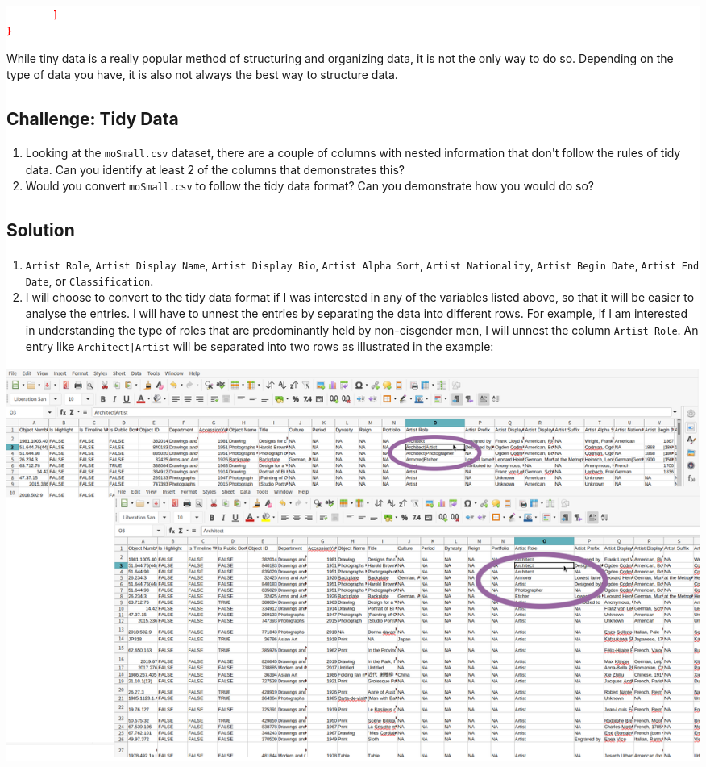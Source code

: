 ```json
        ]
}
```

While tiny data is a really popular method of structuring and organizing data, it is not the only way to do so. Depending on the type of data you have, it is also not always the best way to structure data. 

## Challenge: Tidy Data
1. Looking at the `moSmall.csv` dataset, there are a couple of columns with nested information that don't follow the rules of tidy data. Can you identify at least 2 of the columns that demonstrates this?
2. Would you convert `moSmall.csv` to follow the tidy data format? Can you demonstrate how you would do so?

## Solution
1. `Artist Role`, `Artist Display Name`, `Artist Display Bio`, `Artist Alpha Sort`, `Artist Nationality`, `Artist Begin Date`, `Artist End Date`, or `Classification`.
2. I will choose to convert to the tidy data format if I was interested in any of the variables listed above, so that it will be easier to analyse the entries. I will have to unnest the entries by separating the data into different rows. For example, if I am interested in understanding the type of roles that are predominantly held by non-cisgender men, I will unnest the column `Artist Role`. An entry like `Architect|Artist` will be separated into two rows as illustrated in the example:

![Comparison of moSmall after tidy format](/images/moSmallComp.png)
